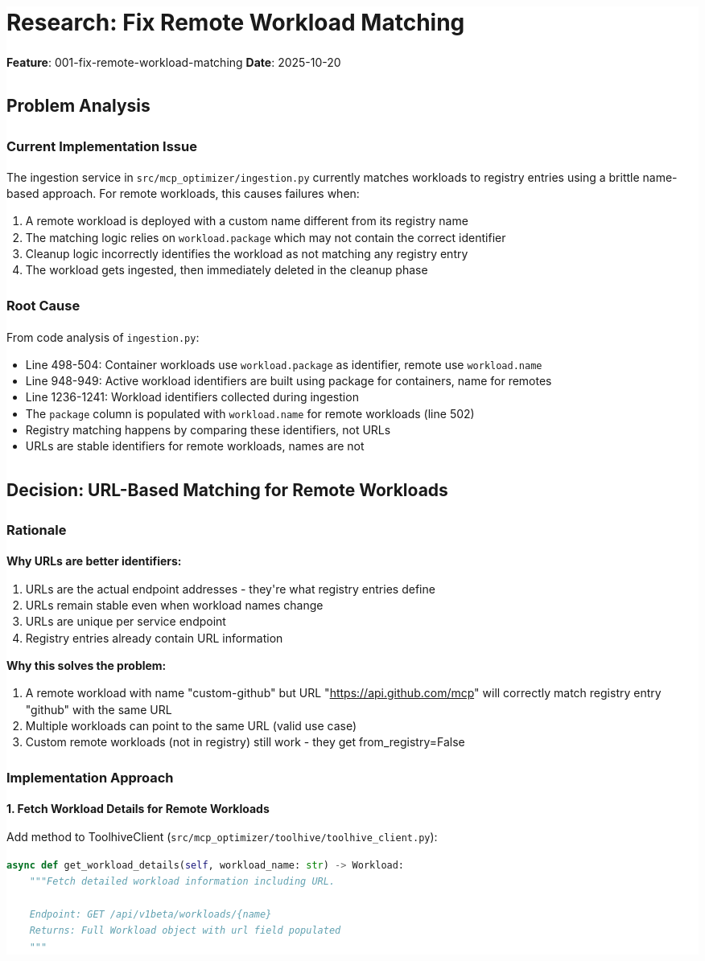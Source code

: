 # Research: Fix Remote Workload Matching

**Feature**: 001-fix-remote-workload-matching
**Date**: 2025-10-20

## Problem Analysis

### Current Implementation Issue

The ingestion service in `src/mcp_optimizer/ingestion.py` currently matches workloads to registry entries using a brittle name-based approach. For remote workloads, this causes failures when:
1. A remote workload is deployed with a custom name different from its registry name
2. The matching logic relies on `workload.package` which may not contain the correct identifier
3. Cleanup logic incorrectly identifies the workload as not matching any registry entry
4. The workload gets ingested, then immediately deleted in the cleanup phase

### Root Cause

From code analysis of `ingestion.py`:
- Line 498-504: Container workloads use `workload.package` as identifier, remote use `workload.name`
- Line 948-949: Active workload identifiers are built using package for containers, name for remotes
- Line 1236-1241: Workload identifiers collected during ingestion
- The `package` column is populated with `workload.name` for remote workloads (line 502)
- Registry matching happens by comparing these identifiers, not URLs
- URLs are stable identifiers for remote workloads, names are not

## Decision: URL-Based Matching for Remote Workloads

### Rationale

**Why URLs are better identifiers:**
1. URLs are the actual endpoint addresses - they're what registry entries define
2. URLs remain stable even when workload names change
3. URLs are unique per service endpoint
4. Registry entries already contain URL information

**Why this solves the problem:**
1. A remote workload with name "custom-github" but URL "https://api.github.com/mcp" will correctly match registry entry "github" with the same URL
2. Multiple workloads can point to the same URL (valid use case)
3. Custom remote workloads (not in registry) still work - they get from_registry=False

### Implementation Approach

**1. Fetch Workload Details for Remote Workloads**

Add method to ToolhiveClient (`src/mcp_optimizer/toolhive/toolhive_client.py`):
```python
async def get_workload_details(self, workload_name: str) -> Workload:
    """Fetch detailed workload information including URL.

    Endpoint: GET /api/v1beta/workloads/{name}
    Returns: Full Workload object with url field populated
    """
```

